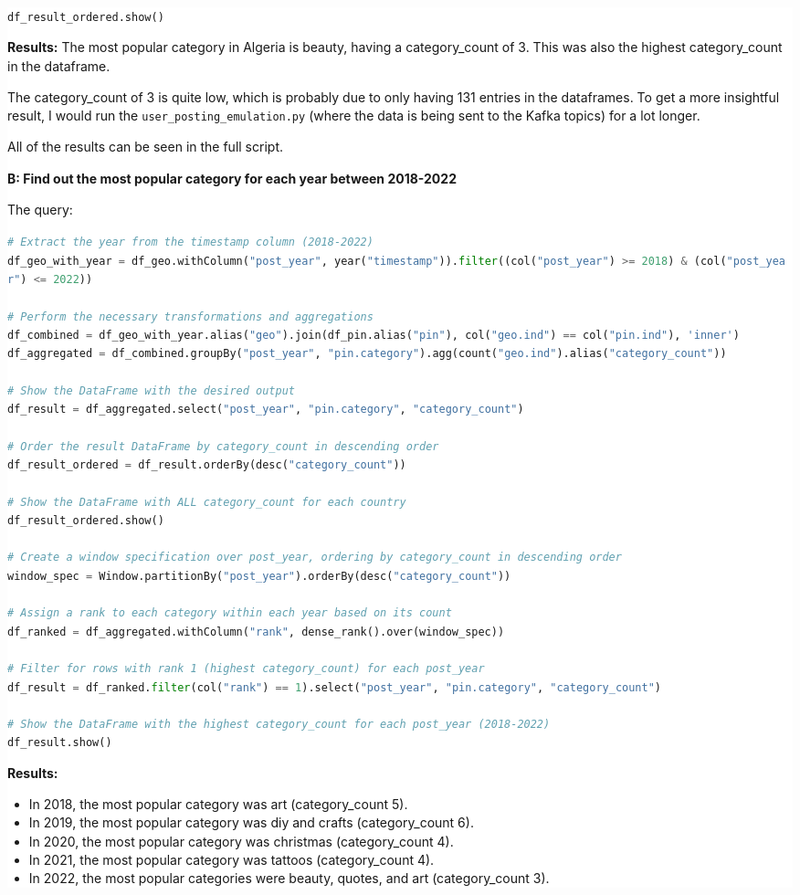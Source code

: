 ```python
df_result_ordered.show()
```

**Results:** The most popular category in Algeria is beauty, having a category_count of 3. This was also the highest category_count in the dataframe.

The category_count of 3 is quite low, which is probably due to only having 131 entries in the dataframes. To get a more insightful result, I would run the `user_posting_emulation.py` (where the data is being sent to the Kafka topics) for a lot longer.

All of the results can be seen in the full script.

**B: Find out the most popular category for each year between 2018-2022**

The query:

```python
# Extract the year from the timestamp column (2018-2022)
df_geo_with_year = df_geo.withColumn("post_year", year("timestamp")).filter((col("post_year") >= 2018) & (col("post_year") <= 2022))

# Perform the necessary transformations and aggregations
df_combined = df_geo_with_year.alias("geo").join(df_pin.alias("pin"), col("geo.ind") == col("pin.ind"), 'inner')
df_aggregated = df_combined.groupBy("post_year", "pin.category").agg(count("geo.ind").alias("category_count"))

# Show the DataFrame with the desired output
df_result = df_aggregated.select("post_year", "pin.category", "category_count")

# Order the result DataFrame by category_count in descending order
df_result_ordered = df_result.orderBy(desc("category_count"))

# Show the DataFrame with ALL category_count for each country
df_result_ordered.show()

# Create a window specification over post_year, ordering by category_count in descending order
window_spec = Window.partitionBy("post_year").orderBy(desc("category_count"))

# Assign a rank to each category within each year based on its count
df_ranked = df_aggregated.withColumn("rank", dense_rank().over(window_spec))

# Filter for rows with rank 1 (highest category_count) for each post_year
df_result = df_ranked.filter(col("rank") == 1).select("post_year", "pin.category", "category_count")

# Show the DataFrame with the highest category_count for each post_year (2018-2022)
df_result.show()
```

**Results:**

- In 2018, the most popular category was art (category_count 5).
- In 2019, the most popular category was diy and crafts (category_count 6).
- In 2020, the most popular category was christmas (category_count 4).
- In 2021, the most popular category was tattoos (category_count 4).
- In 2022, the most popular categories were beauty, quotes, and art (category_count 3).
